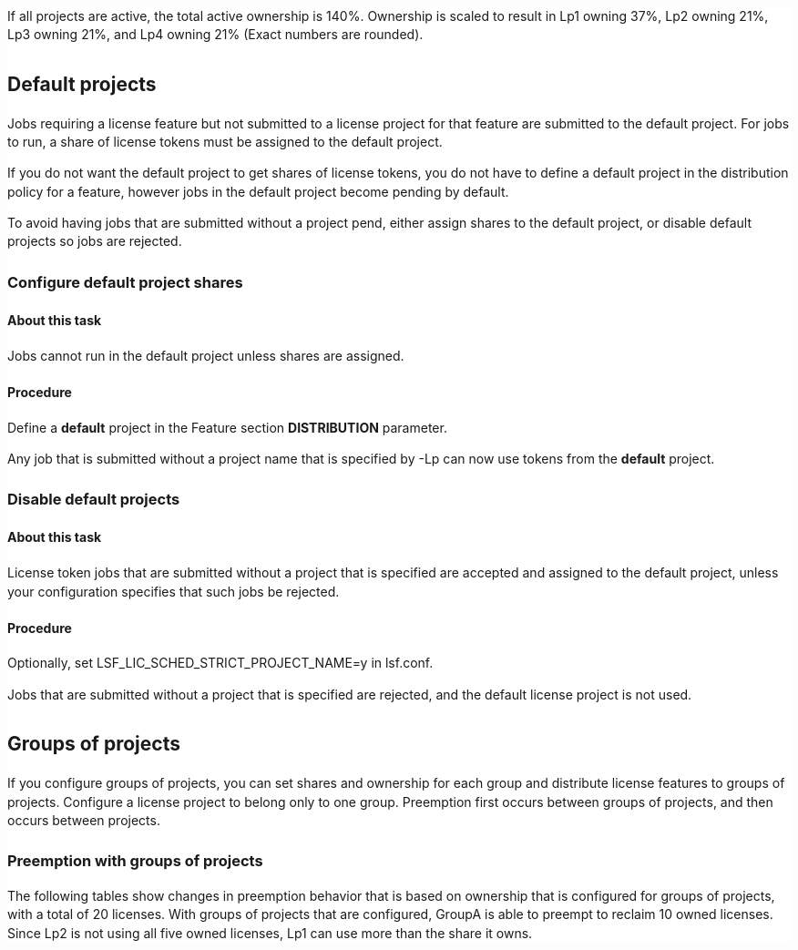    If all projects are active, the total active ownership is 140%. Ownership is scaled to result in Lp1 owning 37%, Lp2 owning 21%, Lp3 owning 21%, and Lp4 owning 21% (Exact numbers are rounded).

## Default projects

Jobs requiring a license feature but not submitted to a license project for that feature are submitted to the default project. For jobs to run, a share of license tokens must be assigned to the default project.

If you do not want the default project to get shares of license tokens, you do not have to define a default project in the distribution policy for a feature, however jobs in the default project become pending by default.

To avoid having jobs that are submitted without a project pend, either assign shares to the default project, or disable default projects so jobs are rejected.

### Configure default project shares

#### About this task

Jobs cannot run in the default project unless shares are assigned.

#### Procedure

Define a **default** project in the Feature section **DISTRIBUTION** parameter.

Any job that is submitted without a project name that is specified by -Lp can now use tokens from the **default** project.

### Disable default projects

#### About this task

License token jobs that are submitted without a project that is specified are accepted and assigned to the default project, unless your configuration specifies that such jobs be rejected.

#### Procedure

Optionally, set LSF_LIC_SCHED_STRICT_PROJECT_NAME=y in lsf.conf.

Jobs that are submitted without a project that is specified are rejected, and the default license project is not used.

## Groups of projects

If you configure groups of projects, you can set shares and ownership for each group and distribute license features to groups of projects. Configure a license project to belong only to one group. Preemption first occurs between groups of projects, and then occurs between projects.

### Preemption with groups of projects

The following tables show changes in preemption behavior that is based on ownership that is configured for groups of projects, with a total of 20 licenses. With groups of projects that are configured, GroupA is able to preempt to reclaim 10 owned licenses. Since Lp2 is not using all five owned licenses, Lp1 can use more than the share it owns.
